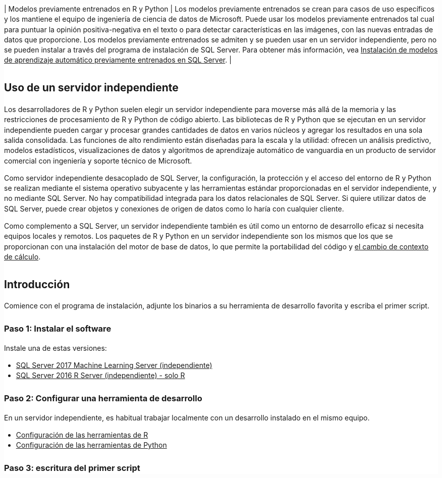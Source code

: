 | Modelos previamente entrenados en R y Python | Los modelos previamente entrenados se crean para casos de uso específicos y los mantiene el equipo de ingeniería de ciencia de datos de Microsoft. Puede usar los modelos previamente entrenados tal cual para puntuar la opinión positiva-negativa en el texto o para detectar características en las imágenes, con las nuevas entradas de datos que proporcione. Los modelos previamente entrenados se admiten y se pueden usar en un servidor independiente, pero no se pueden instalar a través del programa de instalación de SQL Server. Para obtener más información, vea [Instalación de modelos de aprendizaje automático previamente entrenados en SQL Server](../install/sql-pretrained-models-install.md). |

## <a name="using-a-standalone-server"></a>Uso de un servidor independiente

Los desarrolladores de R y Python suelen elegir un servidor independiente para moverse más allá de la memoria y las restricciones de procesamiento de R y Python de código abierto. Las bibliotecas de R y Python que se ejecutan en un servidor independiente pueden cargar y procesar grandes cantidades de datos en varios núcleos y agregar los resultados en una sola salida consolidada. Las funciones de alto rendimiento están diseñadas para la escala y la utilidad: ofrecen un análisis predictivo, modelos estadísticos, visualizaciones de datos y algoritmos de aprendizaje automático de vanguardia en un producto de servidor comercial con ingeniería y soporte técnico de Microsoft.

Como servidor independiente desacoplado de SQL Server, la configuración, la protección y el acceso del entorno de R y Python se realizan mediante el sistema operativo subyacente y las herramientas estándar proporcionadas en el servidor independiente, y no mediante SQL Server. No hay compatibilidad integrada para los datos relacionales de SQL Server. Si quiere utilizar datos de SQL Server, puede crear objetos y conexiones de origen de datos como lo haría con cualquier cliente.

Como complemento a SQL Server, un servidor independiente también es útil como un entorno de desarrollo eficaz si necesita equipos locales y remotos. Los paquetes de R y Python en un servidor independiente son los mismos que los que se proporcionan con una instalación del motor de base de datos, lo que permite la portabilidad del código y [el cambio de contexto de cálculo](https://docs.microsoft.com/machine-learning-server/r/concept-what-is-compute-context).

## <a name="how-to-get-started"></a>Introducción

Comience con el programa de instalación, adjunte los binarios a su herramienta de desarrollo favorita y escriba el primer script.

### <a name="step-1-install-the-software"></a>Paso 1: Instalar el software

Instale una de estas versiones:

+ [SQL Server 2017 Machine Learning Server (independiente)](../install/sql-machine-learning-standalone-windows-install.md)
+ [SQL Server 2016 R Server (independiente) - solo R](../install/sql-r-standalone-windows-install.md)

### <a name="step-2-configure-a-development-tool"></a>Paso 2: Configurar una herramienta de desarrollo

En un servidor independiente, es habitual trabajar localmente con un desarrollo instalado en el mismo equipo.

+ [Configuración de las herramientas de R](set-up-a-data-science-client.md)
+ [Configuración de las herramientas de Python](../python/setup-python-client-tools-sql.md)

### <a name="step-3-write-your-first-script"></a>Paso 3: escritura del primer script
